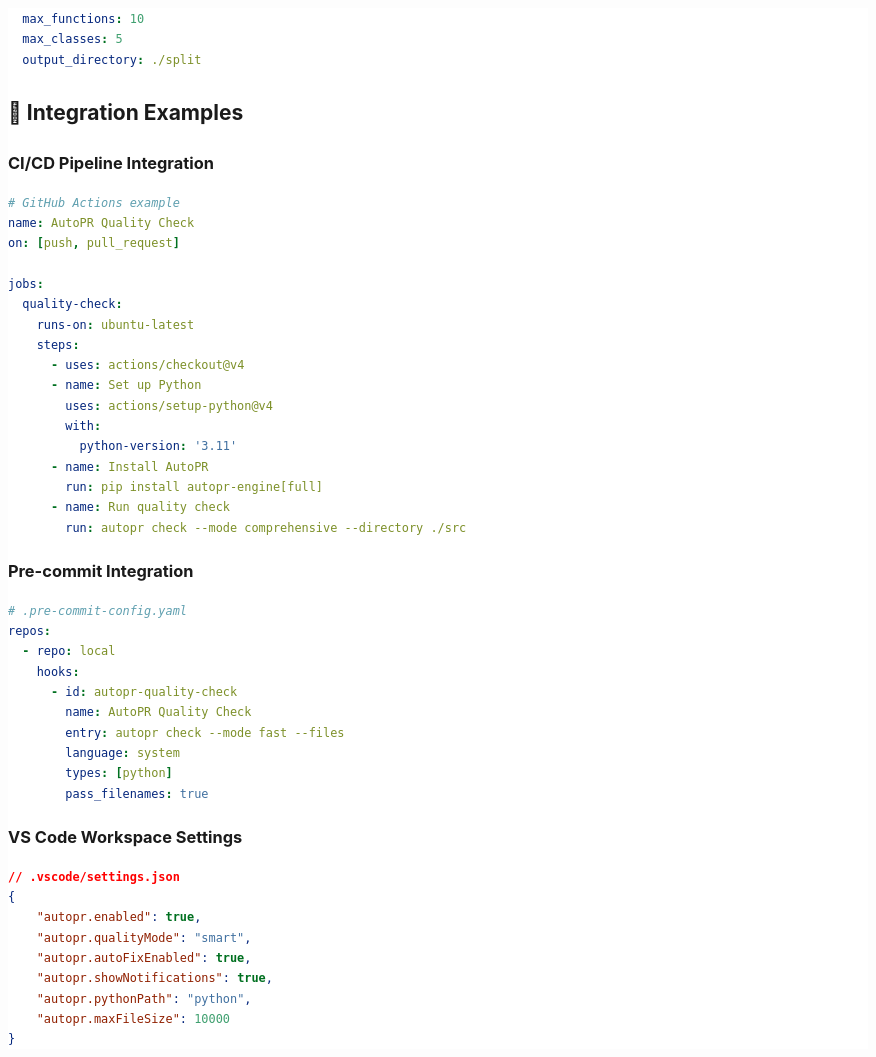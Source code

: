 ```yaml
  max_functions: 10
  max_classes: 5
  output_directory: ./split
```

## 🚀 Integration Examples

### CI/CD Pipeline Integration

```yaml
# GitHub Actions example
name: AutoPR Quality Check
on: [push, pull_request]

jobs:
  quality-check:
    runs-on: ubuntu-latest
    steps:
      - uses: actions/checkout@v4
      - name: Set up Python
        uses: actions/setup-python@v4
        with:
          python-version: '3.11'
      - name: Install AutoPR
        run: pip install autopr-engine[full]
      - name: Run quality check
        run: autopr check --mode comprehensive --directory ./src
```

### Pre-commit Integration

```yaml
# .pre-commit-config.yaml
repos:
  - repo: local
    hooks:
      - id: autopr-quality-check
        name: AutoPR Quality Check
        entry: autopr check --mode fast --files
        language: system
        types: [python]
        pass_filenames: true
```

### VS Code Workspace Settings

```json
// .vscode/settings.json
{
    "autopr.enabled": true,
    "autopr.qualityMode": "smart",
    "autopr.autoFixEnabled": true,
    "autopr.showNotifications": true,
    "autopr.pythonPath": "python",
    "autopr.maxFileSize": 10000
}
```
